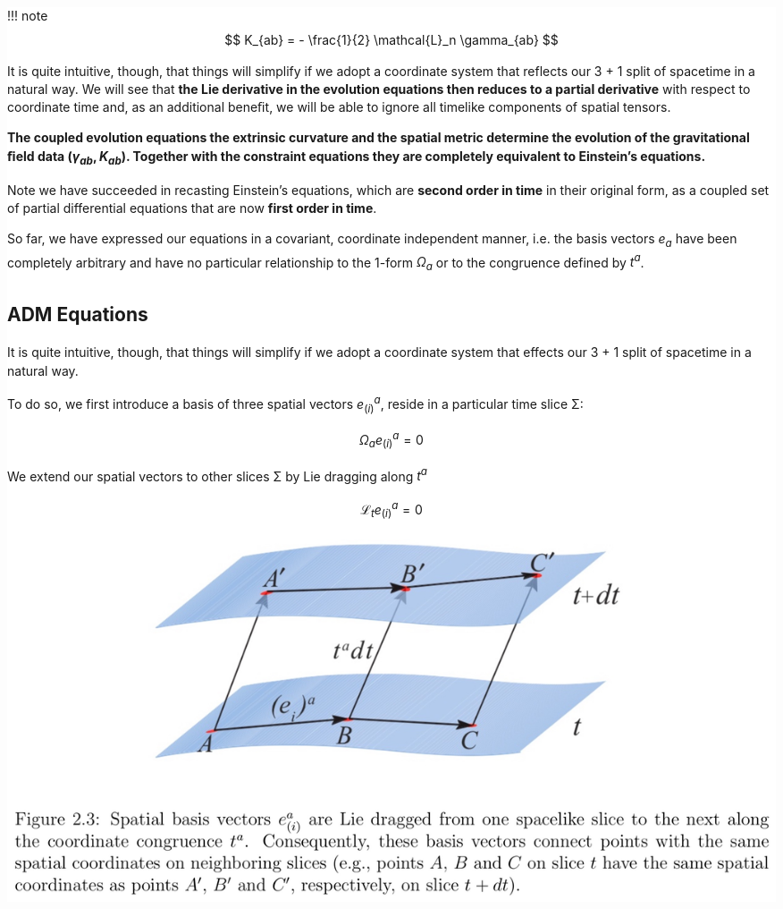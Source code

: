 !!! note
    $$
    K_{ab} = - \frac{1}{2} \mathcal{L}_n \gamma_{ab}
    $$
    
It is quite intuitive, though, that things will simplify if we adopt a coordinate system that reflects our 3 + 1 split of spacetime in a natural way. We will see that **the Lie derivative in the evolution equations then reduces to a partial derivative** with respect to coordinate time and, as an additional beneﬁt, we will be able to ignore all timelike components of spatial tensors.

**The coupled evolution equations the extrinsic curvature and the spatial metric determine the evolution of the gravitational ﬁeld data $(\gamma_{ab}, K_{ab})$. Together with the constraint equations they are completely equivalent to Einstein’s equations.**

Note we have succeeded in recasting Einstein’s equations, which are **second order in time** in their original form, as a coupled set of partial differential equations that are now **first order in time**.

So far, we have expressed our equations in a covariant, coordinate independent manner, i.e. the basis vectors $e_a$ have been completely arbitrary and have no particular relationship to the 1-form $Ω_a$ or to the congruence defined by $t^a$.

## ADM Equations

It is quite intuitive, though, that things will simplify if we adopt a coordinate system that effects our 3 + 1 split of spacetime in a natural way.

To do so, we first introduce a basis of three spatial vectors $e^a_{(i)}$, reside in a particular time slice Σ:

$$
\Omega_a e^a_{(i)} = 0
$$

We extend our spatial vectors to other slices Σ by Lie dragging along $t^a$

$$
\mathcal{L}_t e^a_{(i)} = 0
$$

![](media/15533309561126.jpg)
